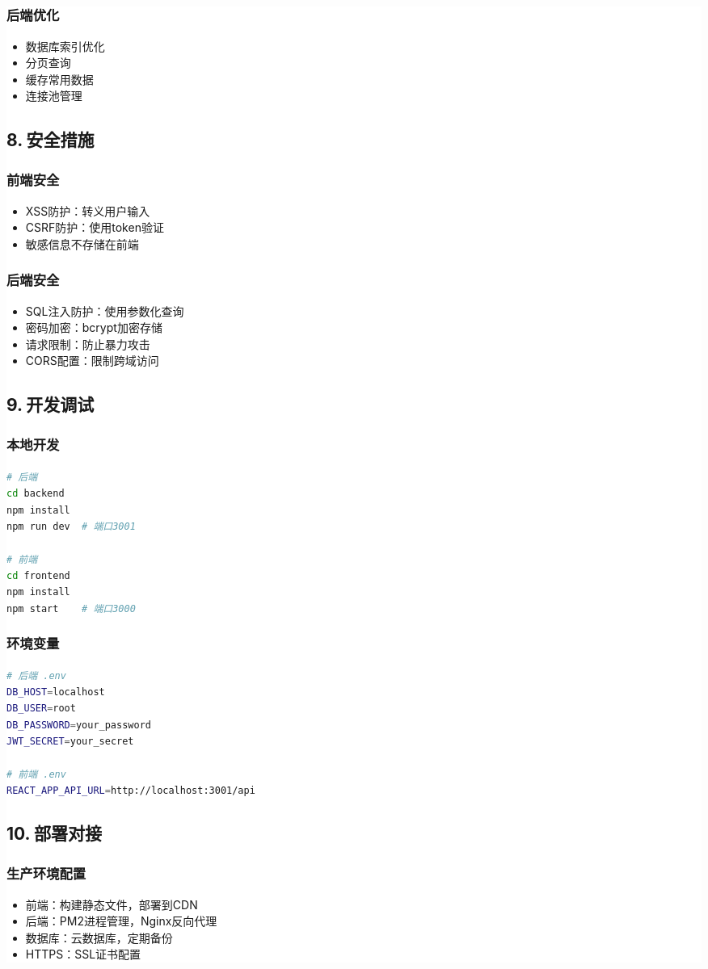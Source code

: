### 后端优化
- 数据库索引优化
- 分页查询
- 缓存常用数据
- 连接池管理

## 8. 安全措施

### 前端安全
- XSS防护：转义用户输入
- CSRF防护：使用token验证
- 敏感信息不存储在前端

### 后端安全
- SQL注入防护：使用参数化查询
- 密码加密：bcrypt加密存储
- 请求限制：防止暴力攻击
- CORS配置：限制跨域访问

## 9. 开发调试

### 本地开发
```bash
# 后端
cd backend
npm install
npm run dev  # 端口3001

# 前端
cd frontend
npm install
npm start    # 端口3000
```

### 环境变量
```bash
# 后端 .env
DB_HOST=localhost
DB_USER=root
DB_PASSWORD=your_password
JWT_SECRET=your_secret

# 前端 .env
REACT_APP_API_URL=http://localhost:3001/api
```

## 10. 部署对接

### 生产环境配置
- 前端：构建静态文件，部署到CDN
- 后端：PM2进程管理，Nginx反向代理
- 数据库：云数据库，定期备份
- HTTPS：SSL证书配置
